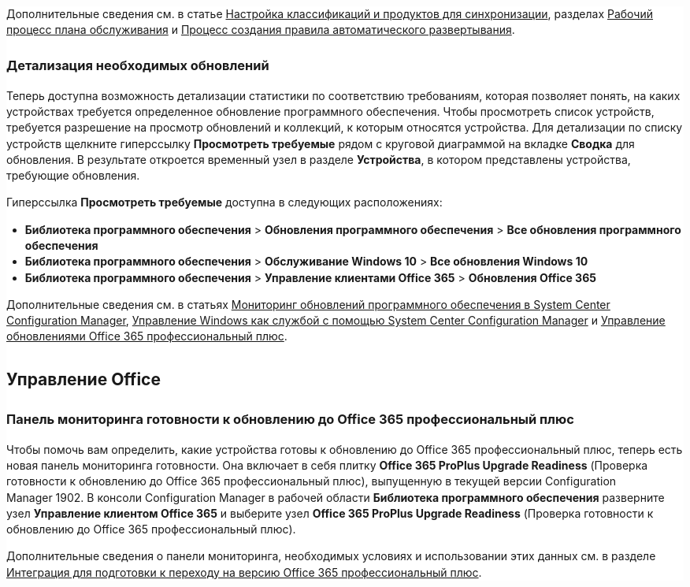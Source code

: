 Дополнительные сведения см. в статье [Настройка классификаций и продуктов для синхронизации](../../../sum/get-started/configure-classifications-and-products.md), разделах [Рабочий процесс плана обслуживания](../../../osd/deploy-use/manage-windows-as-a-service.md#servicing-plan-workflow) и [Процесс создания правила автоматического развертывания](../../../sum/deploy-use/automatically-deploy-software-updates.md#bkmk_adr-process).

### <a name="drill-through-required-updates"></a>Детализация необходимых обновлений


Теперь доступна возможность детализации статистики по соответствию требованиям, которая позволяет понять, на каких устройствах требуется определенное обновление программного обеспечения. Чтобы просмотреть список устройств, требуется разрешение на просмотр обновлений и коллекций, к которым относятся устройства. Для детализации по списку устройств щелкните гиперссылку **Просмотреть требуемые** рядом с круговой диаграммой на вкладке **Сводка** для обновления. В результате откроется временный узел в разделе **Устройства**, в котором представлены устройства, требующие обновления.

Гиперссылка **Просмотреть требуемые** доступна в следующих расположениях:

   - **Библиотека программного обеспечения** > **Обновления программного обеспечения** > **Все обновления программного обеспечения**
   - **Библиотека программного обеспечения** > **Обслуживание Windows 10** > **Все обновления Windows 10**
   - **Библиотека программного обеспечения** > **Управление клиентами Office 365** > **Обновления Office 365**

Дополнительные сведения см. в статьях [Мониторинг обновлений программного обеспечения в System Center Configuration Manager](../../../sum/deploy-use/monitor-software-updates.md#drill-through-required-updates), [Управление Windows как службой с помощью System Center Configuration Manager](../../../osd/deploy-use/manage-windows-as-a-service.md#drill-through-required-updates) и [Управление обновлениями Office 365 профессиональный плюс](../../../sum/deploy-use/manage-office-365-proplus-updates.md#drill-through-required-office-365-updates).


## <a name="office-management"></a><a name="bkmk_o365"></a> Управление Office

### <a name="office-365-proplus-upgrade-readiness-dashboard"></a>Панель мониторинга готовности к обновлению до Office 365 профессиональный плюс



Чтобы помочь вам определить, какие устройства готовы к обновлению до Office 365 профессиональный плюс, теперь есть новая панель мониторинга готовности. Она включает в себя плитку **Office 365 ProPlus Upgrade Readiness** (Проверка готовности к обновлению до Office 365 профессиональный плюс), выпущенную в текущей версии Configuration Manager 1902. В консоли Configuration Manager в рабочей области **Библиотека программного обеспечения** разверните узел **Управление клиентом Office 365** и выберите узел **Office 365 ProPlus Upgrade Readiness** (Проверка готовности к обновлению до Office 365 профессиональный плюс).

Дополнительные сведения о панели мониторинга, необходимых условиях и использовании этих данных см. в разделе [Интеграция для подготовки к переходу на версию Office 365 профессиональный плюс](../../../sum/deploy-use/office-365-dashboard.md#bkmk_readiness-dash).
